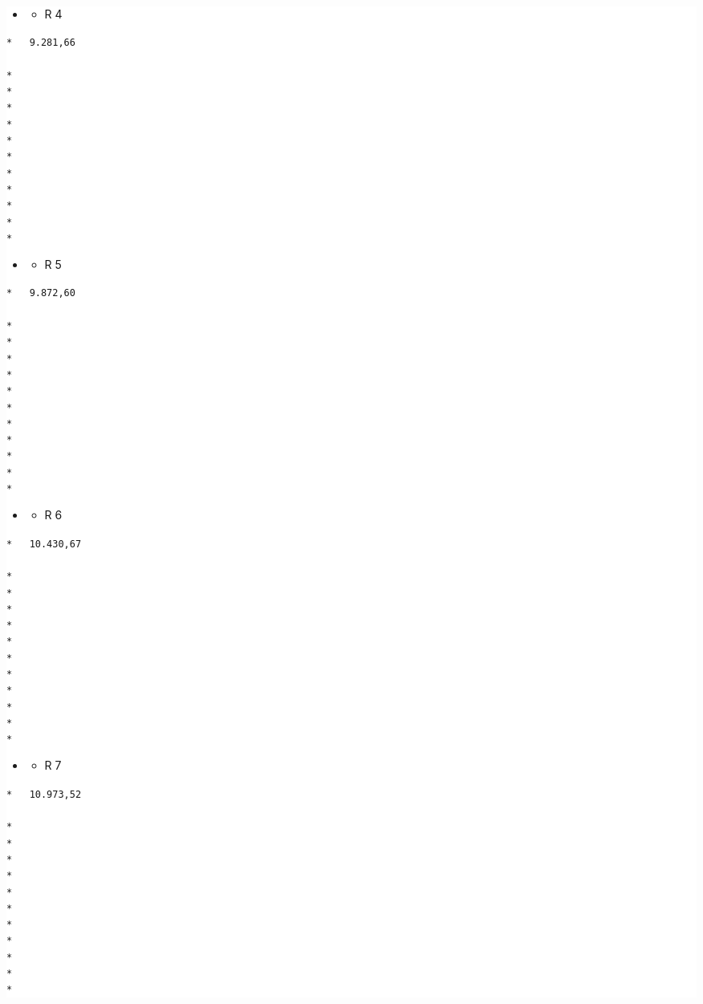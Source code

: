 *    *   R 4

    *   9.281,66

    *
    *
    *
    *
    *
    *
    *
    *
    *
    *
    *

*    *   R 5

    *   9.872,60

    *
    *
    *
    *
    *
    *
    *
    *
    *
    *
    *

*    *   R 6

    *   10.430,67

    *
    *
    *
    *
    *
    *
    *
    *
    *
    *
    *

*    *   R 7

    *   10.973,52

    *
    *
    *
    *
    *
    *
    *
    *
    *
    *
    *
